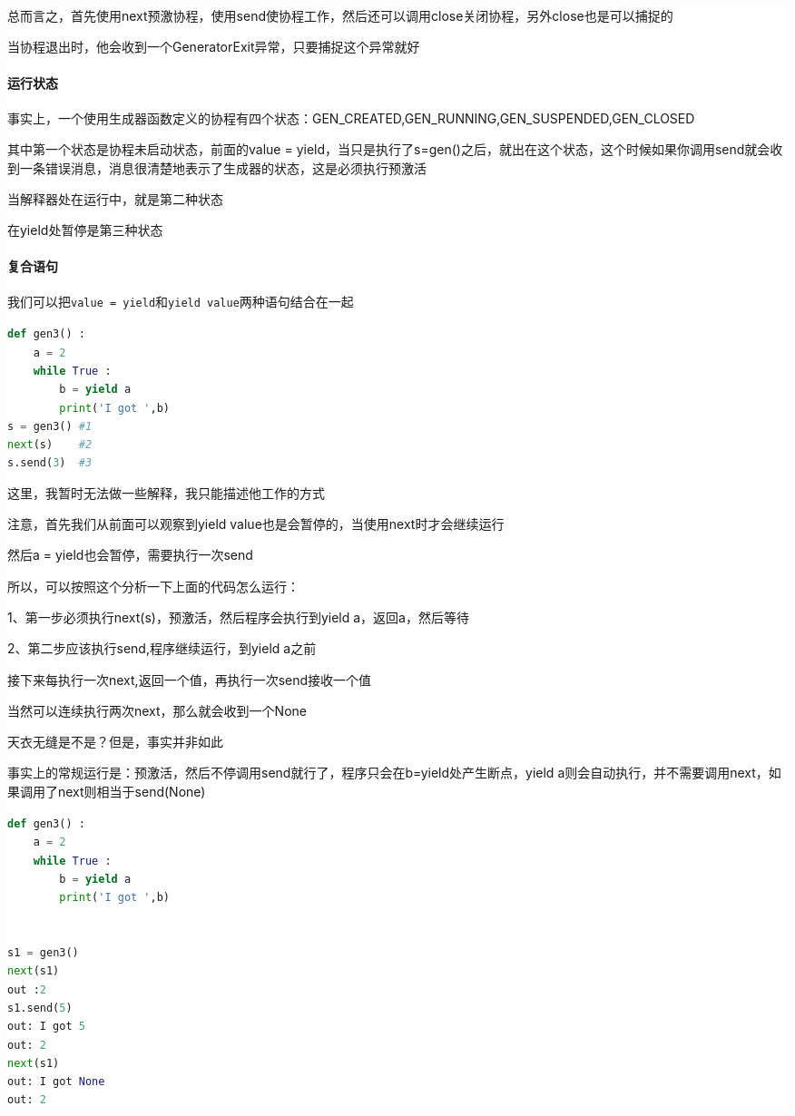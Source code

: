 总而言之，首先使用next预激协程，使用send使协程工作，然后还可以调用close关闭协程，另外close也是可以捕捉的

当协程退出时，他会收到一个GeneratorExit异常，只要捕捉这个异常就好

#### 运行状态

事实上，一个使用生成器函数定义的协程有四个状态：GEN_CREATED,GEN_RUNNING,GEN_SUSPENDED,GEN_CLOSED

其中第一个状态是协程未启动状态，前面的value = yield，当只是执行了s=gen()之后，就出在这个状态，这个时候如果你调用send就会收到一条错误消息，消息很清楚地表示了生成器的状态，这是必须执行预激活

当解释器处在运行中，就是第二种状态

在yield处暂停是第三种状态



#### 复合语句

我们可以把`value = yield`和`yield value`两种语句结合在一起

~~~python
def gen3() :
	a = 2
	while True :
		b = yield a
		print('I got ',b)
s = gen3() #1
next(s)    #2
s.send(3)  #3

~~~

这里，我暂时无法做一些解释，我只能描述他工作的方式

注意，首先我们从前面可以观察到yield value也是会暂停的，当使用next时才会继续运行

然后a = yield也会暂停，需要执行一次send

所以，可以按照这个分析一下上面的代码怎么运行：

1、第一步必须执行next(s)，预激活，然后程序会执行到yield a，返回a，然后等待

2、第二步应该执行send,程序继续运行，到yield a之前

接下来每执行一次next,返回一个值，再执行一次send接收一个值

当然可以连续执行两次next，那么就会收到一个None

天衣无缝是不是？但是，事实并非如此

事实上的常规运行是：预激活，然后不停调用send就行了，程序只会在b=yield处产生断点，yield a则会自动执行，并不需要调用next，如果调用了next则相当于send(None)

~~~python
def gen3() :
	a = 2
	while True :
		b = yield a
		print('I got ',b)
        
        
s1 = gen3()
next(s1)
out :2
s1.send(5)
out: I got 5
out: 2
next(s1)
out: I got None
out: 2
~~~
